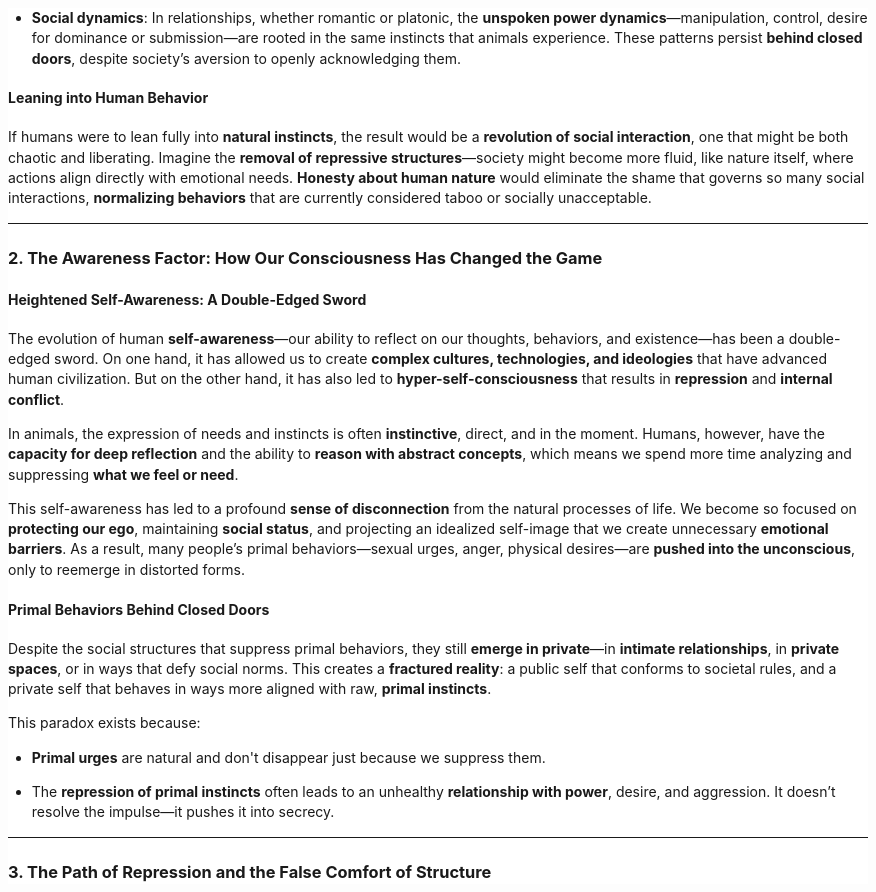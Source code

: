 - **Social dynamics**: In relationships, whether romantic or platonic, the **unspoken power dynamics**—manipulation, control, desire for dominance or submission—are rooted in the same instincts that animals experience. These patterns persist **behind closed doors**, despite society’s aversion to openly acknowledging them.
    

#### **Leaning into Human Behavior**

If humans were to lean fully into **natural instincts**, the result would be a **revolution of social interaction**, one that might be both chaotic and liberating. Imagine the **removal of repressive structures**—society might become more fluid, like nature itself, where actions align directly with emotional needs. **Honesty about human nature** would eliminate the shame that governs so many social interactions, **normalizing behaviors** that are currently considered taboo or socially unacceptable.

---

### **2. The Awareness Factor: How Our Consciousness Has Changed the Game**

#### **Heightened Self-Awareness: A Double-Edged Sword**

The evolution of human **self-awareness**—our ability to reflect on our thoughts, behaviors, and existence—has been a double-edged sword. On one hand, it has allowed us to create **complex cultures, technologies, and ideologies** that have advanced human civilization. But on the other hand, it has also led to **hyper-self-consciousness** that results in **repression** and **internal conflict**.

In animals, the expression of needs and instincts is often **instinctive**, direct, and in the moment. Humans, however, have the **capacity for deep reflection** and the ability to **reason with abstract concepts**, which means we spend more time analyzing and suppressing **what we feel or need**.

This self-awareness has led to a profound **sense of disconnection** from the natural processes of life. We become so focused on **protecting our ego**, maintaining **social status**, and projecting an idealized self-image that we create unnecessary **emotional barriers**. As a result, many people’s primal behaviors—sexual urges, anger, physical desires—are **pushed into the unconscious**, only to reemerge in distorted forms.

#### **Primal Behaviors Behind Closed Doors**

Despite the social structures that suppress primal behaviors, they still **emerge in private**—in **intimate relationships**, in **private spaces**, or in ways that defy social norms. This creates a **fractured reality**: a public self that conforms to societal rules, and a private self that behaves in ways more aligned with raw, **primal instincts**.

This paradox exists because:

- **Primal urges** are natural and don't disappear just because we suppress them.
    
- The **repression of primal instincts** often leads to an unhealthy **relationship with power**, desire, and aggression. It doesn’t resolve the impulse—it pushes it into secrecy.
    

---

### **3. The Path of Repression and the False Comfort of Structure**
